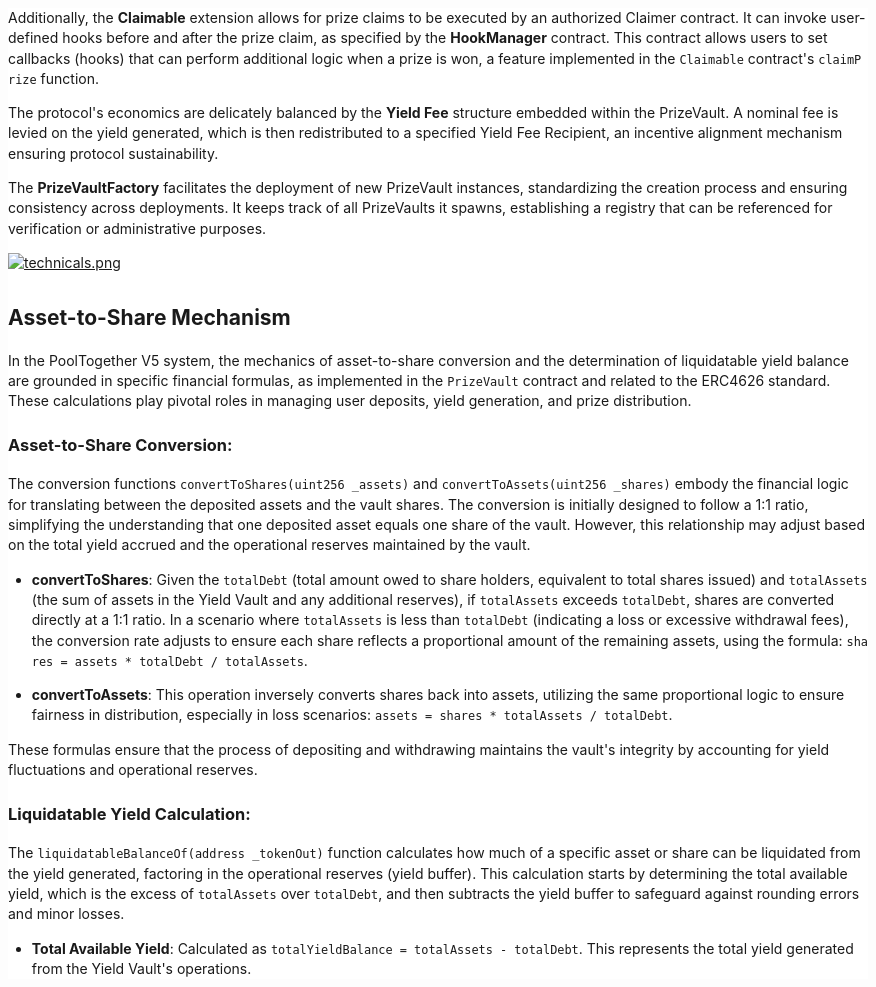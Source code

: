 Additionally, the **Claimable** extension allows for prize claims to be executed by an authorized Claimer contract. It can invoke user-defined hooks before and after the prize claim, as specified by the **HookManager** contract. This contract allows users to set callbacks (hooks) that can perform additional logic when a prize is won, a feature implemented in the `Claimable` contract's `claimPrize` function.

The protocol's economics are delicately balanced by the **Yield Fee** structure embedded within the PrizeVault. A nominal fee is levied on the yield generated, which is then redistributed to a specified Yield Fee Recipient, an incentive alignment mechanism ensuring protocol sustainability.

The **PrizeVaultFactory** facilitates the deployment of new PrizeVault instances, standardizing the creation process and ensuring consistency across deployments. It keeps track of all PrizeVaults it spawns, establishing a registry that can be referenced for verification or administrative purposes.

[![technicals.png](https://i.postimg.cc/K8fWzPDH/technicals.png)](https://postimg.cc/Mnc53j47)


## Asset-to-Share Mechanism

In the PoolTogether V5 system, the mechanics of asset-to-share conversion and the determination of liquidatable yield balance are grounded in specific financial formulas, as implemented in the `PrizeVault` contract and related to the ERC4626 standard. These calculations play pivotal roles in managing user deposits, yield generation, and prize distribution.

### Asset-to-Share Conversion:

The conversion functions `convertToShares(uint256 _assets)` and `convertToAssets(uint256 _shares)` embody the financial logic for translating between the deposited assets and the vault shares. The conversion is initially designed to follow a 1:1 ratio, simplifying the understanding that one deposited asset equals one share of the vault. However, this relationship may adjust based on the total yield accrued and the operational reserves maintained by the vault.

- **convertToShares**: Given the `totalDebt` (total amount owed to share holders, equivalent to total shares issued) and `totalAssets` (the sum of assets in the Yield Vault and any additional reserves), if `totalAssets` exceeds `totalDebt`, shares are converted directly at a 1:1 ratio. In a scenario where `totalAssets` is less than `totalDebt` (indicating a loss or excessive withdrawal fees), the conversion rate adjusts to ensure each share reflects a proportional amount of the remaining assets, using the formula: `shares = assets * totalDebt / totalAssets`.

- **convertToAssets**: This operation inversely converts shares back into assets, utilizing the same proportional logic to ensure fairness in distribution, especially in loss scenarios: `assets = shares * totalAssets / totalDebt`.

These formulas ensure that the process of depositing and withdrawing maintains the vault's integrity by accounting for yield fluctuations and operational reserves.

### Liquidatable Yield Calculation:

The `liquidatableBalanceOf(address _tokenOut)` function calculates how much of a specific asset or share can be liquidated from the yield generated, factoring in the operational reserves (yield buffer). This calculation starts by determining the total available yield, which is the excess of `totalAssets` over `totalDebt`, and then subtracts the yield buffer to safeguard against rounding errors and minor losses.

- **Total Available Yield**: Calculated as `totalYieldBalance = totalAssets - totalDebt`. This represents the total yield generated from the Yield Vault's operations.
